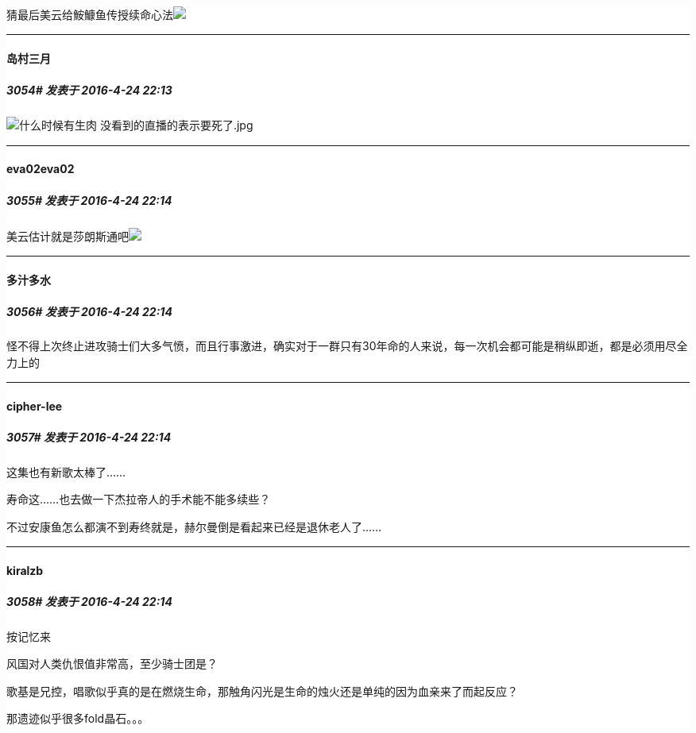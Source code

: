 
猜最后美云给鮟鱇鱼传授续命心法<img src="https://static.saraba1st.com/image/smiley/face/149.gif" referrerpolicy="no-referrer">


-----

####  岛村三月  
##### 3054#       发表于 2016-4-24 22:13


<img src="https://static.saraba1st.com/image/smiley/face/38.gif" referrerpolicy="no-referrer">什么时候有生肉 没看到的直播的表示要死了.jpg


-----

####  eva02eva02  
##### 3055#       发表于 2016-4-24 22:14


美云估计就是莎朗斯通吧<img src="https://static.saraba1st.com/image/smiley/face/26.gif" referrerpolicy="no-referrer">


-----

####  多汁多水  
##### 3056#       发表于 2016-4-24 22:14


怪不得上次终止进攻骑士们大多气愤，而且行事激进，确实对于一群只有30年命的人来说，每一次机会都可能是稍纵即逝，都是必须用尽全力上的


-----

####  cipher-lee  
##### 3057#       发表于 2016-4-24 22:14


这集也有新歌太棒了……


寿命这……也去做一下杰拉帝人的手术能不能多续些？

不过安康鱼怎么都演不到寿终就是，赫尔曼倒是看起来已经是退休老人了……


-----

####  kiralzb  
##### 3058#       发表于 2016-4-24 22:14


按记忆来


风国对人类仇恨值非常高，至少骑士团是？

歌基是兄控，唱歌似乎真的是在燃烧生命，那触角闪光是生命的烛火还是单纯的因为血亲来了而起反应？

那遗迹似乎很多fold晶石。。。
